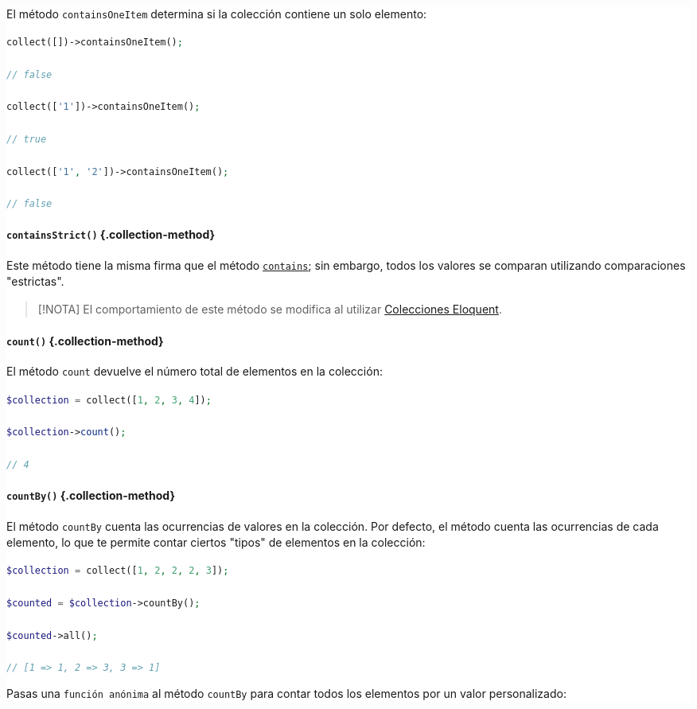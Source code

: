 
El método `containsOneItem` determina si la colección contiene un solo elemento:


```php
collect([])->containsOneItem();

// false

collect(['1'])->containsOneItem();

// true

collect(['1', '2'])->containsOneItem();

// false
```

<a name="method-containsstrict"></a>
#### `containsStrict()` {.collection-method}


Este método tiene la misma firma que el método [`contains`](#method-contains); sin embargo, todos los valores se comparan utilizando comparaciones "estrictas".
> [!NOTA]
El comportamiento de este método se modifica al utilizar [Colecciones Eloquent](/docs/%7B%7Bversion%7D%7D/eloquent-collections#method-contains).

<a name="method-count"></a>
#### `count()` {.collection-method}


El método `count` devuelve el número total de elementos en la colección:


```php
$collection = collect([1, 2, 3, 4]);

$collection->count();

// 4
```

<a name="method-countBy"></a>
#### `countBy()` {.collection-method}


El método `countBy` cuenta las ocurrencias de valores en la colección. Por defecto, el método cuenta las ocurrencias de cada elemento, lo que te permite contar ciertos "tipos" de elementos en la colección:


```php
$collection = collect([1, 2, 2, 2, 3]);

$counted = $collection->countBy();

$counted->all();

// [1 => 1, 2 => 3, 3 => 1]
```
Pasas una `función anónima` al método `countBy` para contar todos los elementos por un valor personalizado:
